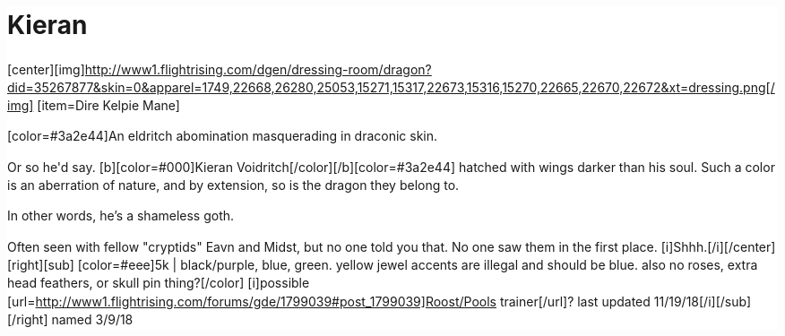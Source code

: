 # Kieran

[center][img]http://www1.flightrising.com/dgen/dressing-room/dragon?did=35267877&skin=0&apparel=1749,22668,26280,25053,15271,15317,22673,15316,15270,22665,22670,22672&xt=dressing.png[/img]
[item=Dire Kelpie Mane]

[color=#3a2e44]An eldritch abomination masquerading in draconic skin.

Or so he'd say. [b][color=#000]Kieran Voidritch[/color][/b][color=#3a2e44] hatched with wings darker than his soul.
Such a color is an aberration of nature, and by extension, so is the dragon they belong to.

In other words, he’s a shameless goth.

Often seen with fellow "cryptids" Eavn and Midst, but no one told you that.
No one saw them in the first place. [i]Shhh.[/i][/center]
[right][sub]
[color=#eee]5k | black/purple, blue, green. yellow jewel accents are illegal and should be blue. also no roses, extra head feathers, or skull pin thing?[/color]
[i]possible [url=http://www1.flightrising.com/forums/gde/1799039#post_1799039]Roost/Pools trainer[/url]?
last updated 11/19/18[/i][/sub][/right] named 3/9/18